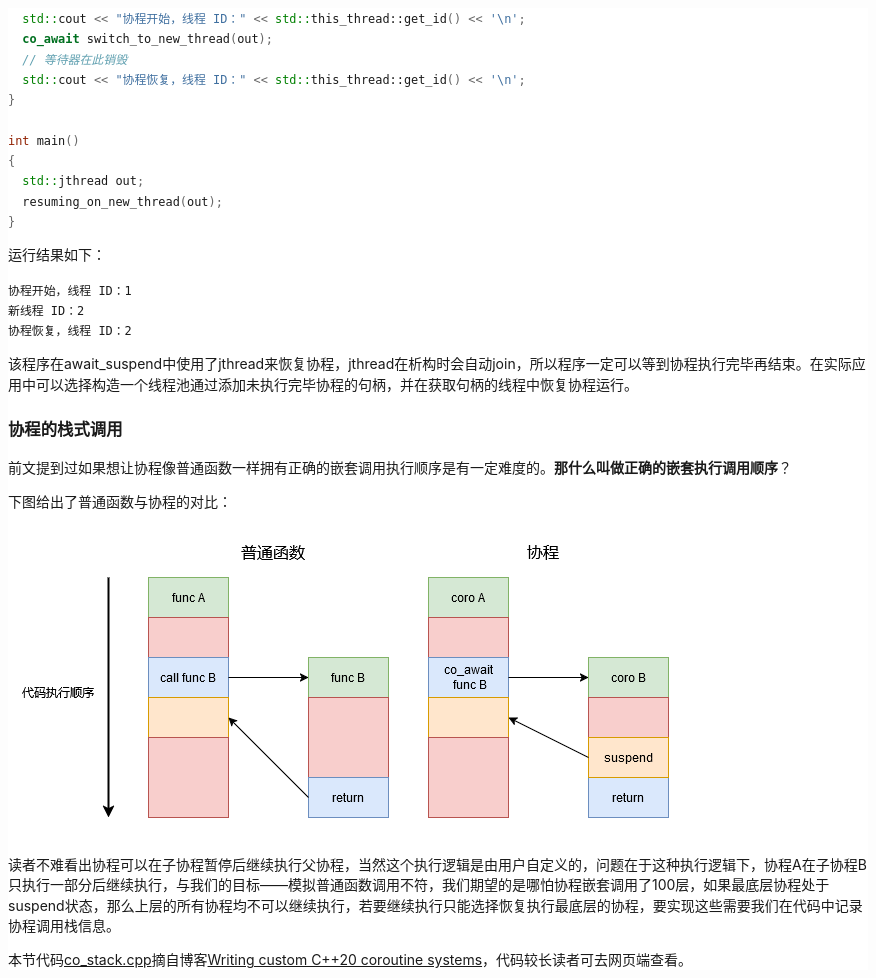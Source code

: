 ```cpp
  std::cout << "协程开始，线程 ID：" << std::this_thread::get_id() << '\n';
  co_await switch_to_new_thread(out);
  // 等待器在此销毁
  std::cout << "协程恢复，线程 ID：" << std::this_thread::get_id() << '\n';
}

int main()
{
  std::jthread out;
  resuming_on_new_thread(out);
}
```

运行结果如下：

```txt
协程开始，线程 ID：1
新线程 ID：2
协程恢复，线程 ID：2
```

该程序在await_suspend中使用了jthread来恢复协程，jthread在析构时会自动join，所以程序一定可以等到协程执行完毕再结束。在实际应用中可以选择构造一个线程池通过添加未执行完毕协程的句柄，并在获取句柄的线程中恢复协程运行。

### 协程的栈式调用

前文提到过如果想让协程像普通函数一样拥有正确的嵌套调用执行顺序是有一定难度的。**那什么叫做正确的嵌套执行调用顺序**？

下图给出了普通函数与协程的对比：

![coro_stack](./sources/coro_stack.png)

读者不难看出协程可以在子协程暂停后继续执行父协程，当然这个执行逻辑是由用户自定义的，问题在于这种执行逻辑下，协程A在子协程B只执行一部分后继续执行，与我们的目标——模拟普通函数调用不符，我们期望的是哪怕协程嵌套调用了100层，如果最底层协程处于suspend状态，那么上层的所有协程均不可以继续执行，若要继续执行只能选择恢复执行最底层的协程，要实现这些需要我们在代码中记录协程调用栈信息。

本节代码[co_stack.cpp](https://www.chiark.greenend.org.uk/~sgtatham/quasiblog/coroutines-c++20/co_stack.cpp)摘自博客[Writing custom C++20 coroutine systems](https://www.chiark.greenend.org.uk/~sgtatham/quasiblog/coroutines-c++20/#stacked-generators)，代码较长读者可去网页端查看。
